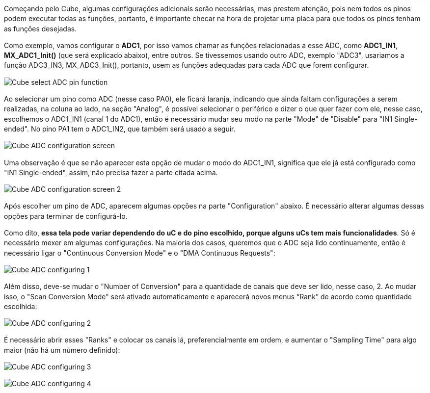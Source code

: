 Começando pelo Cube, algumas configurações adicionais serão necessárias, mas prestem 
atenção, pois nem todos os pinos podem executar todas as funções, portanto, é importante 
checar na hora de projetar uma placa para que todos os pinos tenham as funções desejadas.

Como exemplo, vamos configurar o **ADC1**, por isso vamos chamar as funções relacionadas a esse ADC, 
como **ADC1_IN1**, **MX_ADC1_Init()** (que será explicado abaixo), entre outros. Se tivessemos usando outro ADC, exemplo "ADC3", usariamos
a função ADC3_IN3, MX_ADC3_Init(), portanto, usem as funções adequadas para cada ADC que forem configurar.

![Cube select ADC pin function](media/cube_select_pin_function_adc.png)

Ao selecionar um pino como ADC (nesse caso PA0), ele ficará laranja, indicando
que ainda faltam configurações a serem realizadas, na coluna ao lado, na seção
"Analog", é possível selecionar o periférico e dizer o que quer fazer com ele,
nesse caso, escolhemos o ADC1_IN1 (canal 1 do ADC1), então é necessário mudar
seu modo na parte "Mode" de "Disable" para "IN1 Single-ended". No pino PA1 tem o
ADC1_IN2, que também será usado a seguir.

![Cube ADC configuration screen](media/cube_adc_config.png)

Uma observação é que se não aparecer esta opção de mudar o modo do ADC1_IN1, significa 
que ele já está configurado como "IN1 Single-ended", assim, não precisa fazer a parte
citada acima.

![Cube ADC configuration screen 2](media/cube_adc_config2.png)

Após escolher um pino de ADC, aparecem algumas opções na parte "Configuration"
abaixo. É necessário alterar algumas dessas opções para terminar de
configurá-lo.

Como dito, **essa tela pode variar dependendo do uC e do pino escolhido, porque
alguns uCs tem mais funcionalidades**. Só é necessário mexer em algumas
configurações. Na maioria dos casos, queremos que o ADC seja lido continuamente,
então é necessário ligar o "Continuous Conversion Mode" e o "DMA Continuous
Requests":

![Cube ADC configuring 1](media/cube_adc_configuring_1.png)

Além disso, deve-se mudar o "Number of Conversion" para a quantidade de canais que
deve ser lido, nesse caso, 2. Ao mudar isso, o "Scan Conversion Mode" será ativado
automaticamente e aparecerá novos menus “Rank” de acordo como quantidade
escolhida:

![Cube ADC configuring 2](media/cube_adc_configuring_2.png)

É necessário abrir esses "Ranks" e colocar os canais lá, preferencialmente em
ordem, e aumentar o "Sampling Time" para algo maior (não há um número definido):

![Cube ADC configuring 3](media/cube_adc_configuring_3.png)

![Cube ADC configuring 4](media/cube_adc_configuring_4.png)
